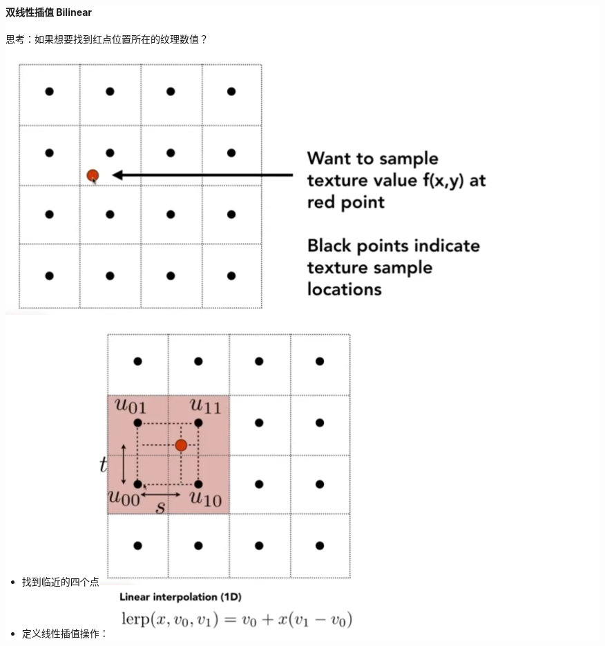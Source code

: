 #### 双线性插值 Bilinear

思考：如果想要找到红点位置所在的纹理数值？

![](./img/Pasted%20image%2020231122194329.png)
- 找到临近的四个点![](./img/Pasted%20image%2020231122194403.png)
- 定义线性插值操作：![](./img/Pasted%20image%2020231122194501.png)